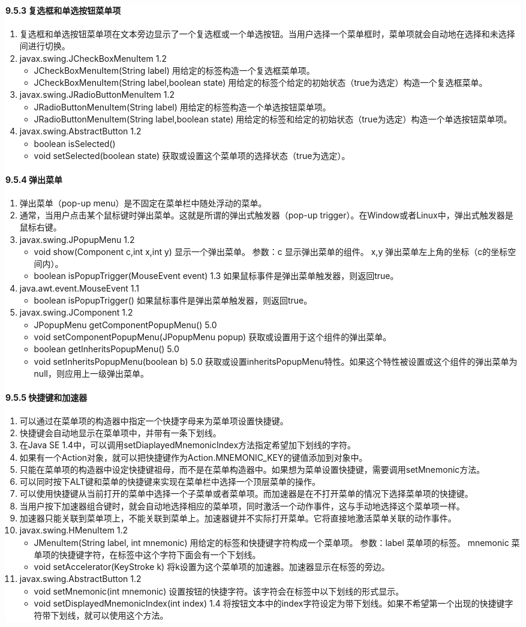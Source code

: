 #### 9.5.3 复选框和单选按钮菜单项
1. 复选框和单选按钮菜单项在文本旁边显示了一个复选框或一个单选按钮。当用户选择一个菜单框时，菜单项就会自动地在选择和未选择间进行切换。
2. javax.swing.JCheckBoxMenuItem 1.2
	* JCheckBoxMenuItem(String label)
	用给定的标签构造一个复选框菜单项。
    * JCheckBoxMenuItem(String label,boolean state)
    用给定的标签个给定的初始状态（true为选定）构造一个复选框菜单。
3. javax.swing.JRadioButtonMenuItem 1.2
	* JRadioButtonMenuItem(String label)
	用给定的标签构造一个单选按钮菜单项。
    * JRadioButtonMenuItem(String label,boolean state)
    用给定的标签和给定的初始状态（true为选定）构造一个单选按钮菜单项。
4. javax.swing.AbstractButton 1.2
	* boolean isSelected()
	* void setSelected(boolean state)
	获取或设置这个菜单项的选择状态（true为选定）。

#### 9.5.4 弹出菜单
1. 弹出菜单（pop-up menu）是不固定在菜单栏中随处浮动的菜单。
2. 通常，当用户点击某个鼠标键时弹出菜单。这就是所谓的弹出式触发器（pop-up trigger）。在Window或者Linux中，弹出式触发器是鼠标右键。
3. javax.swing.JPopupMenu 1.2
	* void show(Component c,int x,int y)
	显示一个弹出菜单。
    参数：c 显示弹出菜单的组件。 x,y 弹出菜单左上角的坐标（c的坐标空间内）。
    * boolean isPopupTrigger(MouseEvent event) 1.3
	如果鼠标事件是弹出菜单触发器，则返回true。
4. java.awt.event.MouseEvent 1.1
	* boolean isPopupTrigger()
	如果鼠标事件是弹出菜单触发器，则返回true。
5. javax.swing.JComponent 1.2
	* JPopupMenu getComponentPopupMenu() 5.0
	* void setComponentPopupMenu(JPopupMenu popup)
	获取或设置用于这个组件的弹出菜单。
    * boolean getInheritsPopupMenu() 5.0
    * void setInheritsPopupMenu(boolean b) 5.0
    获取或设置inheritsPopupMenu特性。如果这个特性被设置或这个组件的弹出菜单为null，则应用上一级弹出菜单。

#### 9.5.5 快捷键和加速器
1. 可以通过在菜单项的构造器中指定一个快捷字母来为菜单项设置快捷键。
2. 快捷键会自动地显示在菜单项中，并带有一条下划线。
3. 在Java SE 1.4中，可以调用setDiaplayedMnemonicIndex方法指定希望加下划线的字符。
4. 如果有一个Action对象，就可以把快捷键作为Action.MNEMONIC_KEY的键值添加到对象中。
5. 只能在菜单项的构造器中设定快捷键祖母，而不是在菜单构造器中。如果想为菜单设置快捷键，需要调用setMnemonic方法。
6. 可以同时按下ALT键和菜单的快捷键来实现在菜单栏中选择一个顶层菜单的操作。
7. 可以使用快捷键从当前打开的菜单中选择一个子菜单或者菜单项。而加速器是在不打开菜单的情况下选择菜单项的快捷键。
8. 当用户按下加速器组合键时，就会自动地选择相应的菜单项，同时激活一个动作事件，这与手动地选择这个菜单项一样。
9. 加速器只能关联到菜单项上，不能关联到菜单上。加速器键并不实际打开菜单。它将直接地激活菜单关联的动作事件。
10. javax.swing.HMenuItem 1.2
	* JMenuItem(String label, int mnemonic)
	用给定的标签和快捷键字符构成一个菜单项。
    参数：label 菜单项的标签。 mnemonic 菜单项的快捷键字符，在标签中这个字符下面会有一个下划线。
    * void setAccelerator(KeyStroke k)
    将k设置为这个菜单项的加速器。加速器显示在标签的旁边。
11. javax.swing.AbstractButton 1.2
	* void setMnemonic(int mnemonic)
	设置按钮的快捷字符。该字符会在标签中以下划线的形式显示。
    * void setDisplayedMnemonicIndex(int index) 1.4
    将按钮文本中的index字符设定为带下划线。如果不希望第一个出现的快捷键字符带下划线，就可以使用这个方法。
